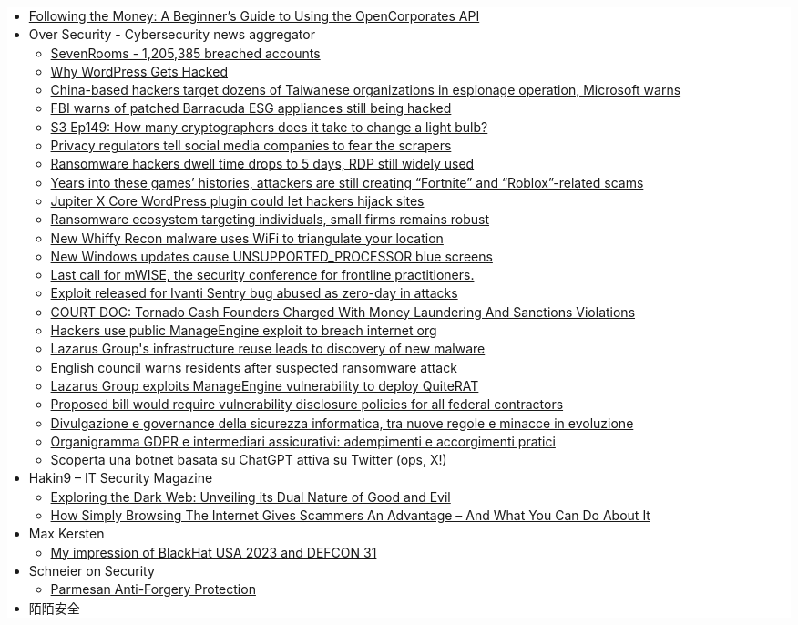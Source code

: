   - [Following the Money: A Beginner’s Guide to Using the OpenCorporates API](https://www.bellingcat.com/resources/2023/08/24/following-the-money-a-beginners-guide-to-using-the-opencorporates-api/)
- Over Security - Cybersecurity news aggregator
  - [SevenRooms - 1,205,385 breached accounts](https://haveibeenpwned.com/PwnedWebsites#SevenRooms)
  - [Why WordPress Gets Hacked](https://blog.sucuri.net/2023/08/why-does-wordpress-get-hacked.html)
  - [China-based hackers target dozens of Taiwanese organizations in espionage operation, Microsoft warns](https://therecord.media/chinese-hackers-target-taiwanese-organizations-cyber-espionage)
  - [FBI warns of patched Barracuda ESG appliances still being hacked](https://www.bleepingcomputer.com/news/security/fbi-warns-of-patched-barracuda-esg-appliances-still-being-hacked/)
  - [S3 Ep149: How many cryptographers does it take to change a light bulb?](https://nakedsecurity.sophos.com/2023/08/24/s3-ep149-how-many-cryptographers-does-it-take-to-change-a-light-bulb/)
  - [Privacy regulators tell social media companies to fear the scrapers](https://therecord.media/privacy-regulators-social-media-scraping)
  - [Ransomware hackers dwell time drops to 5 days, RDP still widely used](https://www.bleepingcomputer.com/news/security/ransomware-hackers-dwell-time-drops-to-5-days-rdp-still-widely-used/)
  - [Years into these games’ histories, attackers are still creating “Fortnite” and “Roblox”-related scams](https://blog.talosintelligence.com/threat-source-newsletter-aug-24-2023/)
  - [Jupiter X Core WordPress plugin could let hackers hijack sites](https://www.bleepingcomputer.com/news/security/jupiter-x-core-wordpress-plugin-could-let-hackers-hijack-sites/)
  - [Ransomware ecosystem targeting individuals, small firms remains robust](https://therecord.media/ransomware-targeting-small-business-individuals-remains-robust)
  - [New Whiffy Recon malware uses WiFi to triangulate your location](https://www.bleepingcomputer.com/news/security/new-whiffy-recon-malware-uses-wifi-to-triangulate-your-location/)
  - [New Windows updates cause UNSUPPORTED_PROCESSOR blue screens](https://www.bleepingcomputer.com/news/microsoft/new-windows-updates-cause-unsupported-processor-blue-screens/)
  - [Last call for mWISE, the security conference for frontline practitioners.](https://www.bleepingcomputer.com/news/security/last-call-for-mwise-the-security-conference-for-frontline-practitioners/)
  - [Exploit released for Ivanti Sentry bug abused as zero-day in attacks](https://www.bleepingcomputer.com/news/security/exploit-released-for-ivanti-sentry-bug-abused-as-zero-day-in-attacks/)
  - [COURT DOC: Tornado Cash Founders Charged With Money Laundering And Sanctions Violations](https://flashpoint.io/blog/usa-vs-roman-storm-roman-semenov/)
  - [Hackers use public ManageEngine exploit to breach internet org](https://www.bleepingcomputer.com/news/security/hackers-use-public-manageengine-exploit-to-breach-internet-org/)
  - [Lazarus Group's infrastructure reuse leads to discovery of new malware](https://blog.talosintelligence.com/lazarus-collectionrat/)
  - [English council warns residents after suspected ransomware attack](https://therecord.media/st-helens-council-suspected-ransomware-attack-england)
  - [Lazarus Group exploits ManageEngine vulnerability to deploy QuiteRAT](https://blog.talosintelligence.com/lazarus-quiterat/)
  - [Proposed bill would require vulnerability disclosure policies for all federal contractors](https://therecord.media/proposed-law-vulnerability-disclosure-federal-contractors)
  - [Divulgazione e governance della sicurezza informatica, tra nuove regole e minacce in evoluzione](https://www.cybersecurity360.it/cultura-cyber/divulgazione-e-governance-della-sicurezza-informatica-tra-nuove-regole-e-minacce-in-evoluzione/)
  - [Organigramma GDPR e intermediari assicurativi: adempimenti e accorgimenti pratici](https://www.cybersecurity360.it/legal/privacy-dati-personali/organigramma-gdpr-e-intermediari-assicurativi-adempimenti-e-accorgimenti-pratici/)
  - [Scoperta una botnet basata su ChatGPT attiva su Twitter (ops, X!)](https://www.securityinfo.it/2023/08/24/una-crypto-botnet-basata-su-chatgpt-spopola-su-twitter-ops-x/)
- Hakin9 –  IT Security Magazine
  - [Exploring the Dark Web: Unveiling its Dual Nature of Good and Evil](https://hakin9.org/exploring-the-dark-web-unveiling-its-dual-nature-of-good-and-evil/)
  - [How Simply Browsing The Internet Gives Scammers An Advantage – And What You Can Do About It](https://hakin9.org/how-simply-browsing-the-internet-gives-scammers-an-advantage-and-what-you-can-do-about-it/)
- Max Kersten
  - [My impression of BlackHat USA 2023 and DEFCON 31](https://maxkersten.nl/2023/08/24/my-impression-of-blackhat-usa-2023-and-defcon-31/)
- Schneier on Security
  - [Parmesan Anti-Forgery Protection](https://www.schneier.com/blog/archives/2023/08/parmesan-anti-forgery-protection.html)
- 陌陌安全